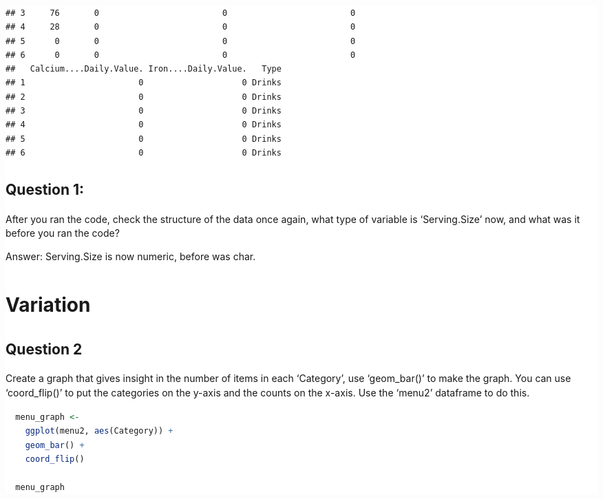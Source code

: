     ## 3     76       0                         0                         0
    ## 4     28       0                         0                         0
    ## 5      0       0                         0                         0
    ## 6      0       0                         0                         0
    ##   Calcium....Daily.Value. Iron....Daily.Value.   Type
    ## 1                       0                    0 Drinks
    ## 2                       0                    0 Drinks
    ## 3                       0                    0 Drinks
    ## 4                       0                    0 Drinks
    ## 5                       0                    0 Drinks
    ## 6                       0                    0 Drinks

## Question 1:

After you ran the code, check the structure of the data once again, what
type of variable is ‘Serving.Size’ now, and what was it before you ran
the code?

Answer: Serving.Size is now numeric, before was char.

# Variation

## Question 2

Create a graph that gives insight in the number of items in each
‘Category’, use ‘geom\_bar()’ to make the graph. You can use
‘coord\_flip()’ to put the categories on the y-axis and the counts on
the x-axis. Use the ‘menu2’ dataframe to do this.

``` r
  menu_graph <-
    ggplot(menu2, aes(Category)) +
    geom_bar() +
    coord_flip() 

  menu_graph
```

